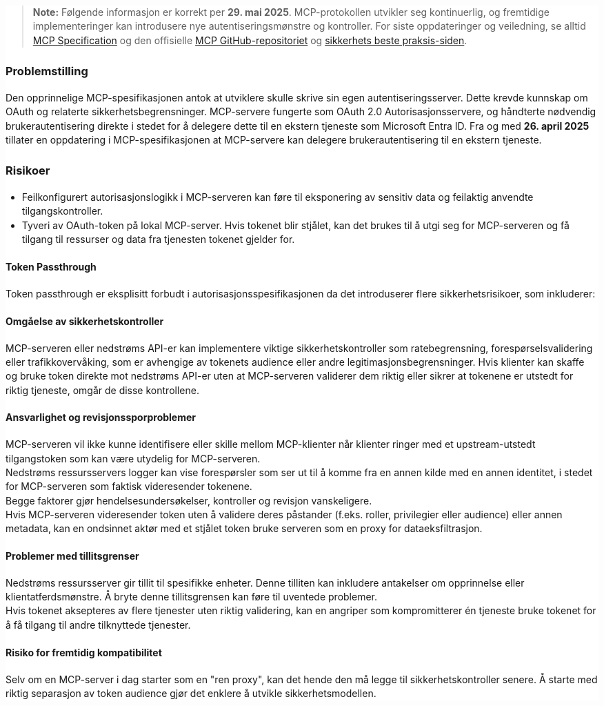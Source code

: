 > **Note:** Følgende informasjon er korrekt per **29. mai 2025**. MCP-protokollen utvikler seg kontinuerlig, og fremtidige implementeringer kan introdusere nye autentiseringsmønstre og kontroller. For siste oppdateringer og veiledning, se alltid [MCP Specification](https://spec.modelcontextprotocol.io/) og den offisielle [MCP GitHub-repositoriet](https://github.com/modelcontextprotocol) og [sikkerhets beste praksis-siden](https://modelcontextprotocol.io/specification/draft/basic/security_best_practices).

### Problemstilling  
Den opprinnelige MCP-spesifikasjonen antok at utviklere skulle skrive sin egen autentiseringsserver. Dette krevde kunnskap om OAuth og relaterte sikkerhetsbegrensninger. MCP-servere fungerte som OAuth 2.0 Autorisasjonsservere, og håndterte nødvendig brukerautentisering direkte i stedet for å delegere dette til en ekstern tjeneste som Microsoft Entra ID. Fra og med **26. april 2025** tillater en oppdatering i MCP-spesifikasjonen at MCP-servere kan delegere brukerautentisering til en ekstern tjeneste.

### Risikoer
- Feilkonfigurert autorisasjonslogikk i MCP-serveren kan føre til eksponering av sensitiv data og feilaktig anvendte tilgangskontroller.
- Tyveri av OAuth-token på lokal MCP-server. Hvis tokenet blir stjålet, kan det brukes til å utgi seg for MCP-serveren og få tilgang til ressurser og data fra tjenesten tokenet gjelder for.

#### Token Passthrough
Token passthrough er eksplisitt forbudt i autorisasjonsspesifikasjonen da det introduserer flere sikkerhetsrisikoer, som inkluderer:

#### Omgåelse av sikkerhetskontroller
MCP-serveren eller nedstrøms API-er kan implementere viktige sikkerhetskontroller som ratebegrensning, forespørselsvalidering eller trafikkovervåking, som er avhengige av tokenets audience eller andre legitimasjonsbegrensninger. Hvis klienter kan skaffe og bruke token direkte mot nedstrøms API-er uten at MCP-serveren validerer dem riktig eller sikrer at tokenene er utstedt for riktig tjeneste, omgår de disse kontrollene.

#### Ansvarlighet og revisjonssporproblemer
MCP-serveren vil ikke kunne identifisere eller skille mellom MCP-klienter når klienter ringer med et upstream-utstedt tilgangstoken som kan være utydelig for MCP-serveren.  
Nedstrøms ressursservers logger kan vise forespørsler som ser ut til å komme fra en annen kilde med en annen identitet, i stedet for MCP-serveren som faktisk videresender tokenene.  
Begge faktorer gjør hendelsesundersøkelser, kontroller og revisjon vanskeligere.  
Hvis MCP-serveren videresender token uten å validere deres påstander (f.eks. roller, privilegier eller audience) eller annen metadata, kan en ondsinnet aktør med et stjålet token bruke serveren som en proxy for dataeksfiltrasjon.

#### Problemer med tillitsgrenser
Nedstrøms ressursserver gir tillit til spesifikke enheter. Denne tilliten kan inkludere antakelser om opprinnelse eller klientatferdsmønstre. Å bryte denne tillitsgrensen kan føre til uventede problemer.  
Hvis tokenet aksepteres av flere tjenester uten riktig validering, kan en angriper som kompromitterer én tjeneste bruke tokenet for å få tilgang til andre tilknyttede tjenester.

#### Risiko for fremtidig kompatibilitet
Selv om en MCP-server i dag starter som en "ren proxy", kan det hende den må legge til sikkerhetskontroller senere. Å starte med riktig separasjon av token audience gjør det enklere å utvikle sikkerhetsmodellen.
